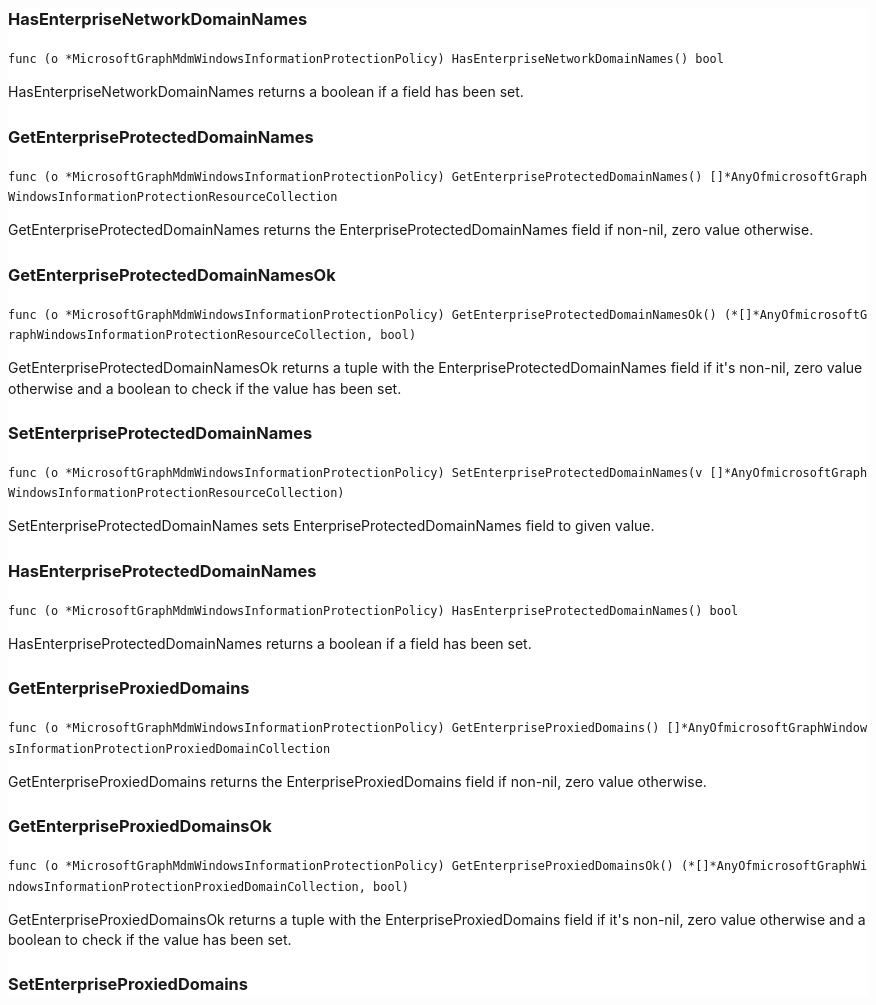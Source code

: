 ### HasEnterpriseNetworkDomainNames

`func (o *MicrosoftGraphMdmWindowsInformationProtectionPolicy) HasEnterpriseNetworkDomainNames() bool`

HasEnterpriseNetworkDomainNames returns a boolean if a field has been set.

### GetEnterpriseProtectedDomainNames

`func (o *MicrosoftGraphMdmWindowsInformationProtectionPolicy) GetEnterpriseProtectedDomainNames() []*AnyOfmicrosoftGraphWindowsInformationProtectionResourceCollection`

GetEnterpriseProtectedDomainNames returns the EnterpriseProtectedDomainNames field if non-nil, zero value otherwise.

### GetEnterpriseProtectedDomainNamesOk

`func (o *MicrosoftGraphMdmWindowsInformationProtectionPolicy) GetEnterpriseProtectedDomainNamesOk() (*[]*AnyOfmicrosoftGraphWindowsInformationProtectionResourceCollection, bool)`

GetEnterpriseProtectedDomainNamesOk returns a tuple with the EnterpriseProtectedDomainNames field if it's non-nil, zero value otherwise
and a boolean to check if the value has been set.

### SetEnterpriseProtectedDomainNames

`func (o *MicrosoftGraphMdmWindowsInformationProtectionPolicy) SetEnterpriseProtectedDomainNames(v []*AnyOfmicrosoftGraphWindowsInformationProtectionResourceCollection)`

SetEnterpriseProtectedDomainNames sets EnterpriseProtectedDomainNames field to given value.

### HasEnterpriseProtectedDomainNames

`func (o *MicrosoftGraphMdmWindowsInformationProtectionPolicy) HasEnterpriseProtectedDomainNames() bool`

HasEnterpriseProtectedDomainNames returns a boolean if a field has been set.

### GetEnterpriseProxiedDomains

`func (o *MicrosoftGraphMdmWindowsInformationProtectionPolicy) GetEnterpriseProxiedDomains() []*AnyOfmicrosoftGraphWindowsInformationProtectionProxiedDomainCollection`

GetEnterpriseProxiedDomains returns the EnterpriseProxiedDomains field if non-nil, zero value otherwise.

### GetEnterpriseProxiedDomainsOk

`func (o *MicrosoftGraphMdmWindowsInformationProtectionPolicy) GetEnterpriseProxiedDomainsOk() (*[]*AnyOfmicrosoftGraphWindowsInformationProtectionProxiedDomainCollection, bool)`

GetEnterpriseProxiedDomainsOk returns a tuple with the EnterpriseProxiedDomains field if it's non-nil, zero value otherwise
and a boolean to check if the value has been set.

### SetEnterpriseProxiedDomains
